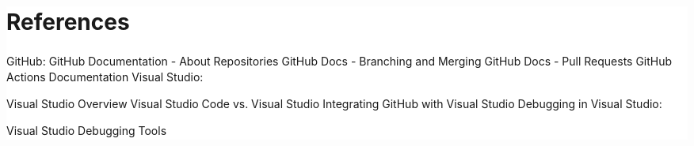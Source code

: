 # References
GitHub:
GitHub Documentation - About Repositories
GitHub Docs - Branching and Merging
GitHub Docs - Pull Requests
GitHub Actions Documentation
Visual Studio:

Visual Studio Overview
Visual Studio Code vs. Visual Studio
Integrating GitHub with Visual Studio
Debugging in Visual Studio:

Visual Studio Debugging Tools